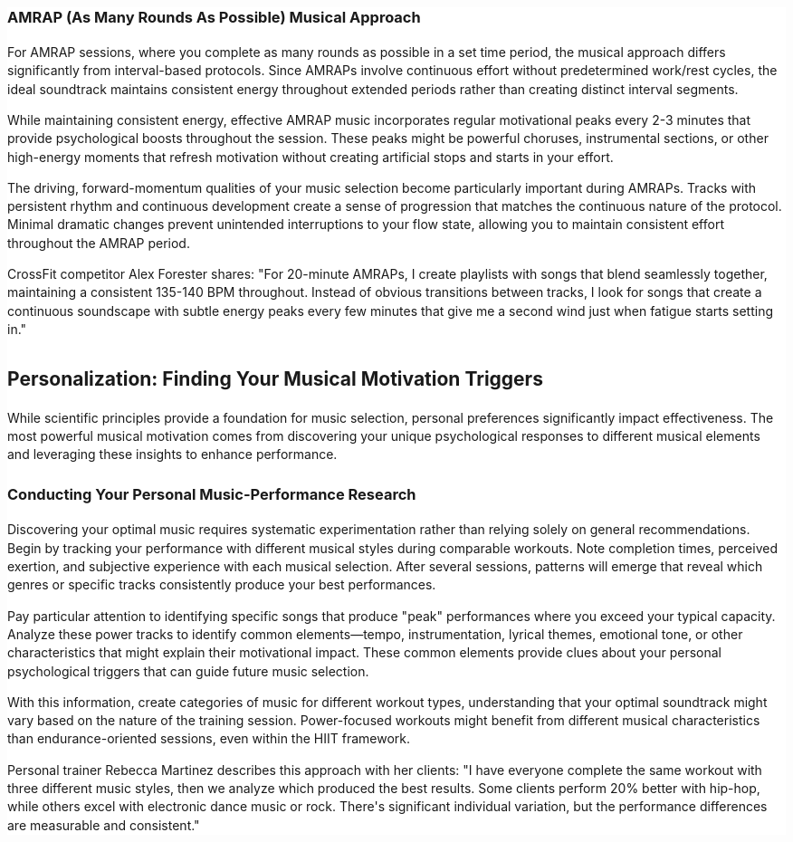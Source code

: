 ### AMRAP (As Many Rounds As Possible) Musical Approach

For AMRAP sessions, where you complete as many rounds as possible in a set time period, the musical approach differs significantly from interval-based protocols. Since AMRAPs involve continuous effort without predetermined work/rest cycles, the ideal soundtrack maintains consistent energy throughout extended periods rather than creating distinct interval segments.

While maintaining consistent energy, effective AMRAP music incorporates regular motivational peaks every 2-3 minutes that provide psychological boosts throughout the session. These peaks might be powerful choruses, instrumental sections, or other high-energy moments that refresh motivation without creating artificial stops and starts in your effort.

The driving, forward-momentum qualities of your music selection become particularly important during AMRAPs. Tracks with persistent rhythm and continuous development create a sense of progression that matches the continuous nature of the protocol. Minimal dramatic changes prevent unintended interruptions to your flow state, allowing you to maintain consistent effort throughout the AMRAP period.

CrossFit competitor Alex Forester shares: "For 20-minute AMRAPs, I create playlists with songs that blend seamlessly together, maintaining a consistent 135-140 BPM throughout. Instead of obvious transitions between tracks, I look for songs that create a continuous soundscape with subtle energy peaks every few minutes that give me a second wind just when fatigue starts setting in."

## Personalization: Finding Your Musical Motivation Triggers

While scientific principles provide a foundation for music selection, personal preferences significantly impact effectiveness. The most powerful musical motivation comes from discovering your unique psychological responses to different musical elements and leveraging these insights to enhance performance.

### Conducting Your Personal Music-Performance Research

Discovering your optimal music requires systematic experimentation rather than relying solely on general recommendations. Begin by tracking your performance with different musical styles during comparable workouts. Note completion times, perceived exertion, and subjective experience with each musical selection. After several sessions, patterns will emerge that reveal which genres or specific tracks consistently produce your best performances.

Pay particular attention to identifying specific songs that produce "peak" performances where you exceed your typical capacity. Analyze these power tracks to identify common elements—tempo, instrumentation, lyrical themes, emotional tone, or other characteristics that might explain their motivational impact. These common elements provide clues about your personal psychological triggers that can guide future music selection.

With this information, create categories of music for different workout types, understanding that your optimal soundtrack might vary based on the nature of the training session. Power-focused workouts might benefit from different musical characteristics than endurance-oriented sessions, even within the HIIT framework.

Personal trainer Rebecca Martinez describes this approach with her clients: "I have everyone complete the same workout with three different music styles, then we analyze which produced the best results. Some clients perform 20% better with hip-hop, while others excel with electronic dance music or rock. There's significant individual variation, but the performance differences are measurable and consistent."
